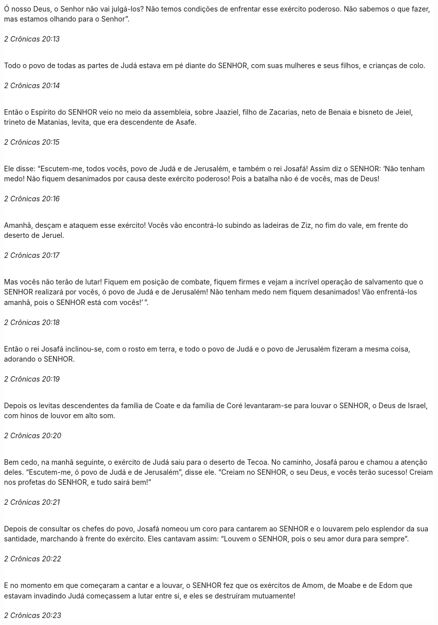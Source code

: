 Ó nosso Deus, o Senhor não vai julgá-los? Não temos condições de enfrentar esse exército poderoso. Não sabemos o que fazer, mas estamos olhando para o Senhor”.

###### 2 Crônicas 20:13

Todo o povo de todas as partes de Judá estava em pé diante do SENHOR, com suas mulheres e seus filhos, e crianças de colo.

###### 2 Crônicas 20:14

Então o Espírito do SENHOR veio no meio da assembleia, sobre Jaaziel, filho de Zacarias, neto de Benaia e bisneto de Jeiel, trineto de Matanias, levita, que era descendente de Asafe.

###### 2 Crônicas 20:15

Ele disse: “Escutem-me, todos vocês, povo de Judá e de Jerusalém, e também o rei Josafá! Assim diz o SENHOR: ‘Não tenham medo! Não fiquem desanimados por causa deste exército poderoso! Pois a batalha não é de vocês, mas de Deus!

###### 2 Crônicas 20:16

Amanhã, desçam e ataquem esse exército! Vocês vão encontrá-lo subindo as ladeiras de Ziz, no fim do vale, em frente do deserto de Jeruel.

###### 2 Crônicas 20:17

Mas vocês não terão de lutar! Fiquem em posição de combate, fiquem firmes e vejam a incrível operação de salvamento que o SENHOR realizará por vocês, ó povo de Judá e de Jerusalém! Não tenham medo nem fiquem desanimados! Vão enfrentá-los amanhã, pois o SENHOR está com vocês!’ ”.

###### 2 Crônicas 20:18

Então o rei Josafá inclinou-se, com o rosto em terra, e todo o povo de Judá e o povo de Jerusalém fizeram a mesma coisa, adorando o SENHOR.

###### 2 Crônicas 20:19

Depois os levitas descendentes da família de Coate e da família de Coré levantaram-se para louvar o SENHOR, o Deus de Israel, com hinos de louvor em alto som.

###### 2 Crônicas 20:20

Bem cedo, na manhã seguinte, o exército de Judá saiu para o deserto de Tecoa. No caminho, Josafá parou e chamou a atenção deles. “Escutem-me, ó povo de Judá e de Jerusalém”, disse ele. “Creiam no SENHOR, o seu Deus, e vocês terão sucesso! Creiam nos profetas do SENHOR, e tudo sairá bem!”

###### 2 Crônicas 20:21

Depois de consultar os chefes do povo, Josafá nomeou um coro para cantarem ao SENHOR e o louvarem pelo esplendor da sua santidade, marchando à frente do exército. Eles cantavam assim: “Louvem o SENHOR, pois o seu amor dura para sempre”.

###### 2 Crônicas 20:22

E no momento em que começaram a cantar e a louvar, o SENHOR fez que os exércitos de Amom, de Moabe e de Edom que estavam invadindo Judá começassem a lutar entre si, e eles se destruíram mutuamente!

###### 2 Crônicas 20:23
